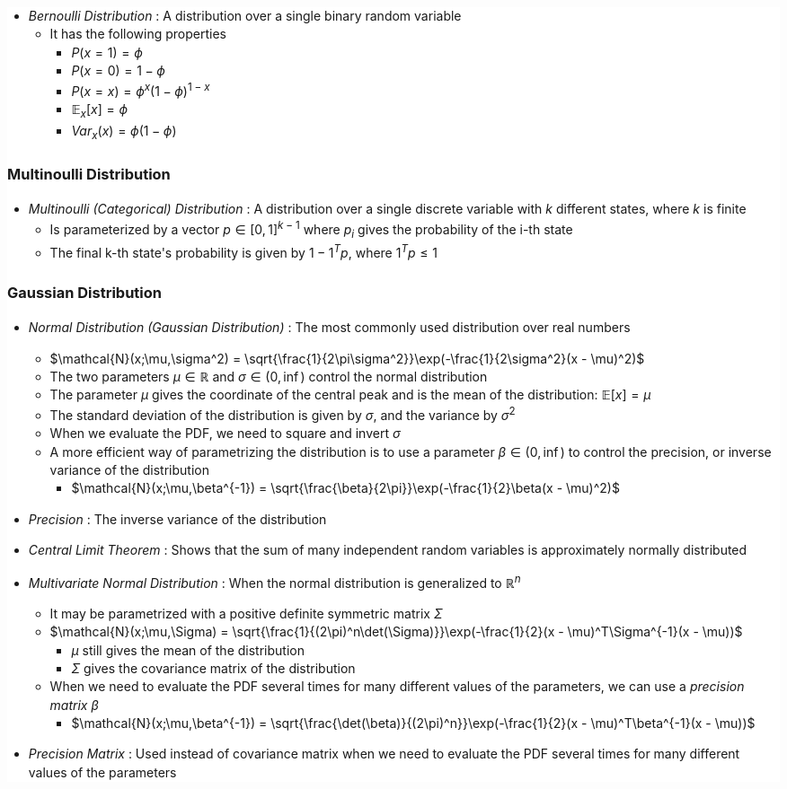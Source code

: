 - *Bernoulli Distribution*
: A distribution over a single binary random variable
    - It has the following properties
        - $P(x = 1) = \phi$
        - $P(x = 0) = 1 - \phi$
        - $P(x = x) = \phi^x(1 - \phi)^{1-x}$
        - $\mathbb{E}_x[x] = \phi$
        - $Var_x(x) = \phi (1 - \phi)$

### Multinoulli Distribution

- *Multinoulli (Categorical) Distribution*
: A distribution over a single discrete variable with *k* different states, where *k* is finite
    - Is parameterized by a vector $p \in [0,1]^{k-1}$ where $p_i$ gives the probability of the i-th state
    - The final k-th state's probability is given by $1 - 1^Tp$, where $1^Tp \le 1$

### Gaussian Distribution

- *Normal Distribution (Gaussian Distribution)*
: The most commonly used distribution over real numbers
    - $\mathcal{N}(x;\mu,\sigma^2) = \sqrt{\frac{1}{2\pi\sigma^2}}\exp(-\frac{1}{2\sigma^2}(x - \mu)^2)$
    - The two parameters $\mu \in \mathbb{R}$ and $\sigma \in (0, \inf)$ control the normal distribution
    - The parameter $\mu$ gives the coordinate of the central peak and is the mean of the distribution: $\mathbb{E}[x] = \mu$
    - The standard deviation of the distribution is given by $\sigma$, and the variance by $\sigma^2$
    - When we evaluate the PDF, we need to square and invert $\sigma$
    - A more efficient way of parametrizing the distribution is to use a parameter $\beta \in (0, \inf)$ to control the precision, or inverse variance of the distribution
        - $\mathcal{N}(x;\mu,\beta^{-1}) = \sqrt{\frac{\beta}{2\pi}}\exp(-\frac{1}{2}\beta(x - \mu)^2)$

- *Precision*
: The inverse variance of the distribution

- *Central Limit Theorem*
: Shows that the sum of many independent random variables is approximately normally distributed

- *Multivariate Normal Distribution*
: When the normal distribution is generalized to $\mathbb{R}^n$
    - It may be parametrized with a positive definite symmetric matrix $\Sigma$
    - $\mathcal{N}(x;\mu,\Sigma) = \sqrt{\frac{1}{(2\pi)^n\det(\Sigma)}}\exp(-\frac{1}{2}(x - \mu)^T\Sigma^{-1}(x - \mu))$
        - $\mu$ still gives the mean of the distribution
        - $\Sigma$ gives the covariance matrix of the distribution
    - When we need to evaluate the PDF several times for many different values of the parameters, we can use a *precision matrix* $\beta$
        - $\mathcal{N}(x;\mu,\beta^{-1}) = \sqrt{\frac{\det(\beta)}{(2\pi)^n}}\exp(-\frac{1}{2}(x - \mu)^T\beta^{-1}(x - \mu))$

- *Precision Matrix*
: Used instead of covariance matrix when we need to evaluate the PDF several times for many different values of the parameters
